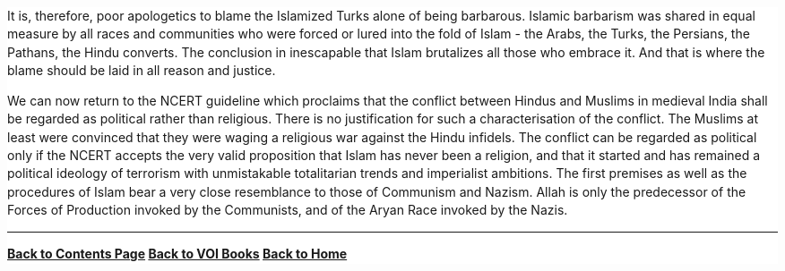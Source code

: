 It is, therefore, poor apologetics to blame the Islamized Turks alone of
being barbarous. Islamic barbarism was shared in equal measure by all
races and communities who were forced or lured into the fold of Islam -
the Arabs, the Turks, the Persians, the Pathans, the Hindu converts. The
conclusion in inescapable that Islam brutalizes all those who embrace
it. And that is where the blame should be laid in all reason and
justice.

We can now return to the NCERT guideline which proclaims that the
conflict between Hindus and Muslims in medieval India shall be regarded
as political rather than religious. There is no justification for such a
characterisation of the conflict. The Muslims at least were convinced
that they were waging a religious war against the Hindu infidels. The
conflict can be regarded as political only if the NCERT accepts the very
valid proposition that Islam has never been a religion, and that it
started and has remained a political ideology of terrorism with
unmistakable totalitarian trends and imperialist ambitions. The first
premises as well as the procedures of Islam bear a very close
resemblance to those of Communism and Nazism. Allah is only the
predecessor of the Forces of Production invoked by the Communists, and
of the Aryan Race invoked by the Nazis.  
 

------------------------------------------------------------------------

**[Back to Contents Page](index.htm)   [Back to VOI
Books](http://voiceofdharma.org/books)   [Back to
Home](http://voiceofdharma.org)**
